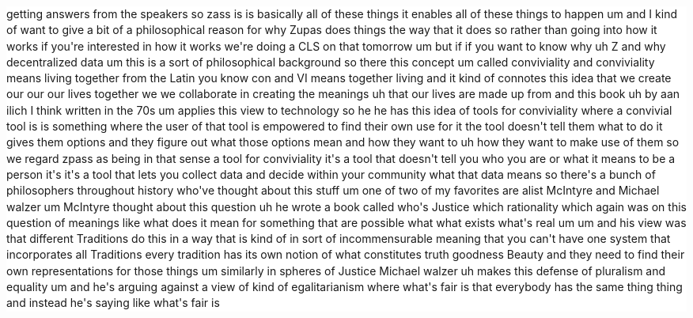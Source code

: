 getting answers from the
speakers so zass is is basically all of
these things it enables all of these
things to happen um
and I kind of want to give a bit of a
philosophical reason for why Zupas does
things the way that it does so rather
than going into how it works if you're
interested in how it works we're doing a
CLS on that tomorrow um but if if you
want to know why uh Z and why
decentralized data um this is a sort of
philosophical
background so there this concept um
called conviviality and conviviality
means living together from the Latin you
know con and VI means together living
and it kind of connotes this idea that
we create our our our lives together we
we collaborate in creating the meanings
uh that our lives are made up from and
this book uh by aan ilich I think
written in the 70s
um applies this view to technology so he
he has this idea of tools for
conviviality where a convivial tool is
is something where the user of that tool
is empowered to find their own use for
it the tool doesn't tell them what to do
it gives them options and they figure
out what those options mean and how they
want to uh how they want to make use of
them so we regard zpass as being in that
sense a tool for conviviality it's a
tool that doesn't tell you who you are
or what it means to be a person it's
it's a tool that lets you collect data
and decide within your community what
that data
means so there's a bunch of philosophers
throughout history who've thought about
this stuff um one of two of my favorites
are alist McIntyre and Michael walzer um
McIntyre thought about this question uh
he wrote a book called who's Justice
which rationality which again was on
this question of meanings like what does
it mean for something that are possible
what what exists what's real um um and
his view was that different Traditions
do this in a way that is kind of in sort
of incommensurable meaning that you
can't have one system that incorporates
all Traditions every tradition has its
own notion of what constitutes truth
goodness Beauty and they need to find
their own representations for those
things um similarly in spheres of
Justice Michael walzer uh makes this
defense of pluralism and equality um and
he's arguing against a view of kind of
egalitarianism where what's fair is that
everybody has the same thing thing and
instead he's saying like what's fair is
